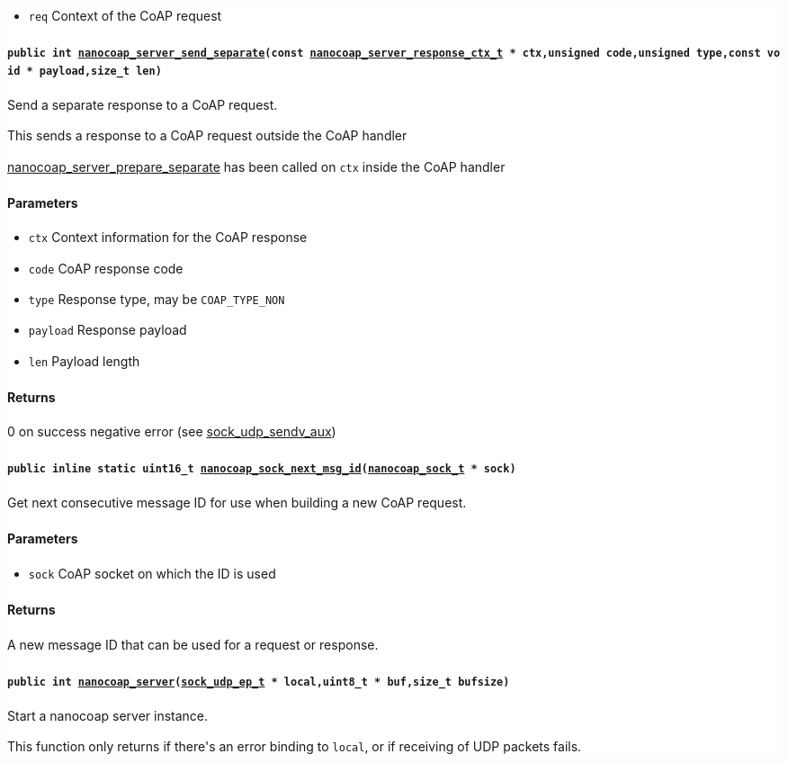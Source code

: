 * `req` Context of the CoAP request

#### `public int `[`nanocoap_server_send_separate`](#group__net__nanosock_1gaabc7cae6d9a18f2a2360d592542d67a7)`(const `[`nanocoap_server_response_ctx_t`](./doc/starlight-docs/src/content/docs/apidoc/api-net_nanosock.md#structnanocoap__server__response__ctx__t)` * ctx,unsigned code,unsigned type,const void * payload,size_t len)` 

Send a separate response to a CoAP request.

This sends a response to a CoAP request outside the CoAP handler

[nanocoap_server_prepare_separate](./doc/starlight-docs/src/content/docs/apidoc/api-undefined.md#group__net__nanosock_1ga216bac65275f63cab23c846306c605a0) has been called on `ctx` inside the CoAP handler

#### Parameters
* `ctx` Context information for the CoAP response 

* `code` CoAP response code 

* `type` Response type, may be `COAP_TYPE_NON`

* `payload` Response payload 

* `len` Payload length

#### Returns
0 on success negative error (see [sock_udp_sendv_aux](./doc/starlight-docs/src/content/docs/apidoc/api-undefined.md#group__net__sock__udp_1ga336d4369bc2c7e77423f7d1e67161749))

#### `public inline static uint16_t `[`nanocoap_sock_next_msg_id`](#group__net__nanosock_1gaa327f4e1e000925a6e1d06b5009d05cf)`(`[`nanocoap_sock_t`](./doc/starlight-docs/src/content/docs/apidoc/api-net_nanosock.md#structnanocoap__sock__t)` * sock)` 

Get next consecutive message ID for use when building a new CoAP request.

#### Parameters
* `sock` CoAP socket on which the ID is used

#### Returns
A new message ID that can be used for a request or response.

#### `public int `[`nanocoap_server`](#group__net__nanosock_1gaa8dc99f3f6c9b49ce8a4da7f15260766)`(`[`sock_udp_ep_t`](./doc/starlight-docs/src/content/docs/apidoc/api-undefined.md#group__net__sock__udp_1gaedc829c7973d7870c1ec078f9ffd45a1)` * local,uint8_t * buf,size_t bufsize)` 

Start a nanocoap server instance.

This function only returns if there's an error binding to `local`, or if receiving of UDP packets fails.
